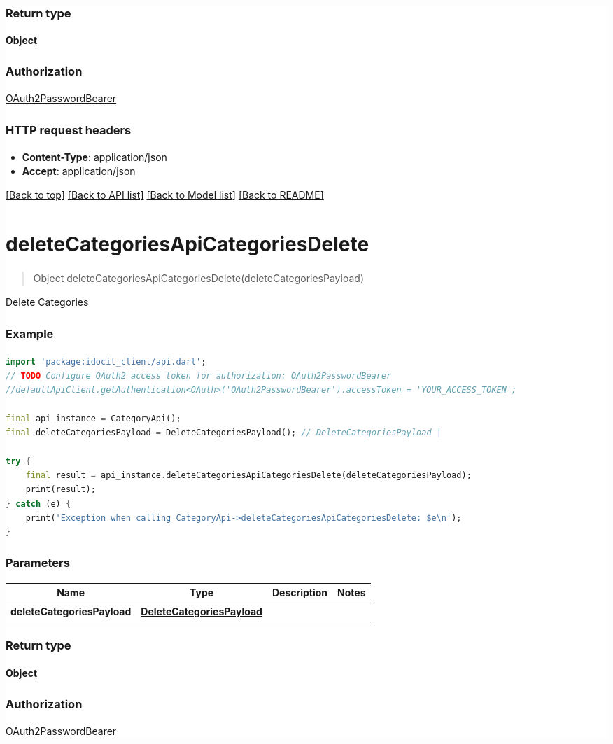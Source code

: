 ### Return type

[**Object**](Object.md)

### Authorization

[OAuth2PasswordBearer](../README.md#OAuth2PasswordBearer)

### HTTP request headers

 - **Content-Type**: application/json
 - **Accept**: application/json

[[Back to top]](#) [[Back to API list]](../README.md#documentation-for-api-endpoints) [[Back to Model list]](../README.md#documentation-for-models) [[Back to README]](../README.md)

# **deleteCategoriesApiCategoriesDelete**
> Object deleteCategoriesApiCategoriesDelete(deleteCategoriesPayload)

Delete Categories

### Example
```dart
import 'package:idocit_client/api.dart';
// TODO Configure OAuth2 access token for authorization: OAuth2PasswordBearer
//defaultApiClient.getAuthentication<OAuth>('OAuth2PasswordBearer').accessToken = 'YOUR_ACCESS_TOKEN';

final api_instance = CategoryApi();
final deleteCategoriesPayload = DeleteCategoriesPayload(); // DeleteCategoriesPayload | 

try {
    final result = api_instance.deleteCategoriesApiCategoriesDelete(deleteCategoriesPayload);
    print(result);
} catch (e) {
    print('Exception when calling CategoryApi->deleteCategoriesApiCategoriesDelete: $e\n');
}
```

### Parameters

Name | Type | Description  | Notes
------------- | ------------- | ------------- | -------------
 **deleteCategoriesPayload** | [**DeleteCategoriesPayload**](DeleteCategoriesPayload.md)|  | 

### Return type

[**Object**](Object.md)

### Authorization

[OAuth2PasswordBearer](../README.md#OAuth2PasswordBearer)
